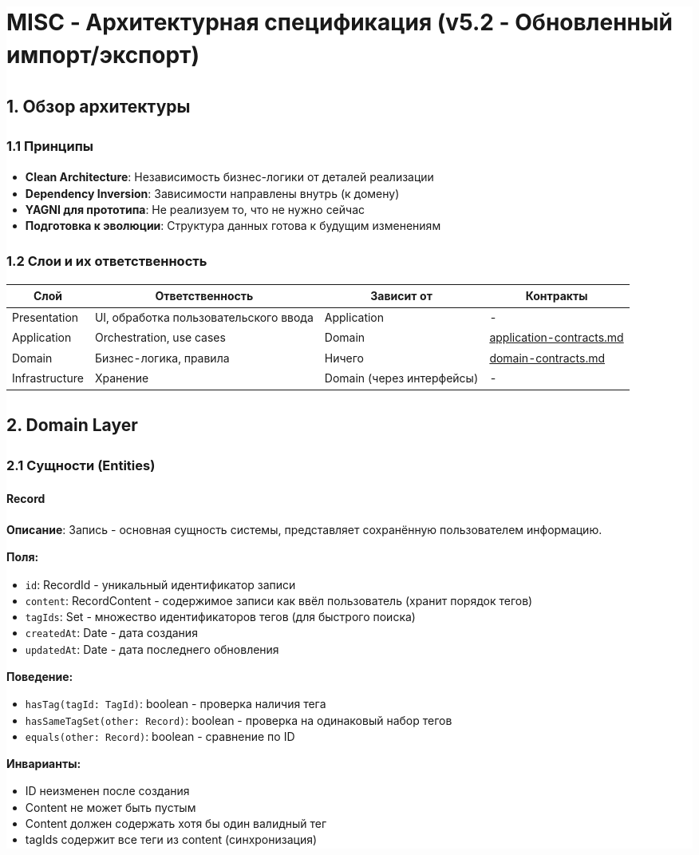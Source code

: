# MISC - Архитектурная спецификация (v5.2 - Обновленный импорт/экспорт)

## 1. Обзор архитектуры

### 1.1 Принципы

- **Clean Architecture**: Независимость бизнес-логики от деталей реализации
- **Dependency Inversion**: Зависимости направлены внутрь (к домену)
- **YAGNI для прототипа**: Не реализуем то, что не нужно сейчас
- **Подготовка к эволюции**: Структура данных готова к будущим изменениям

### 1.2 Слои и их ответственность

| Слой | Ответственность | Зависит от | Контракты |
|------|-----------------|------------|-----------|
| Presentation | UI, обработка пользовательского ввода | Application | - |
| Application | Orchestration, use cases | Domain | [application-contracts.md](./application-contracts.md) |
| Domain | Бизнес-логика, правила | Ничего | [domain-contracts.md](./domain-contracts.md) |
| Infrastructure | Хранение | Domain (через интерфейсы) | - |

## 2. Domain Layer

### 2.1 Сущности (Entities)

#### Record

**Описание**: Запись - основная сущность системы, представляет сохранённую пользователем информацию.

**Поля:**

- `id`: RecordId - уникальный идентификатор записи
- `content`: RecordContent - содержимое записи как ввёл пользователь (хранит порядок тегов)
- `tagIds`: Set<TagId> - множество идентификаторов тегов (для быстрого поиска)
- `createdAt`: Date - дата создания
- `updatedAt`: Date - дата последнего обновления

**Поведение:**

- `hasTag(tagId: TagId)`: boolean - проверка наличия тега
- `hasSameTagSet(other: Record)`: boolean - проверка на одинаковый набор тегов
- `equals(other: Record)`: boolean - сравнение по ID

**Инварианты:**

- ID неизменен после создания
- Content не может быть пустым
- Content должен содержать хотя бы один валидный тег
- tagIds содержит все теги из content (синхронизация)
